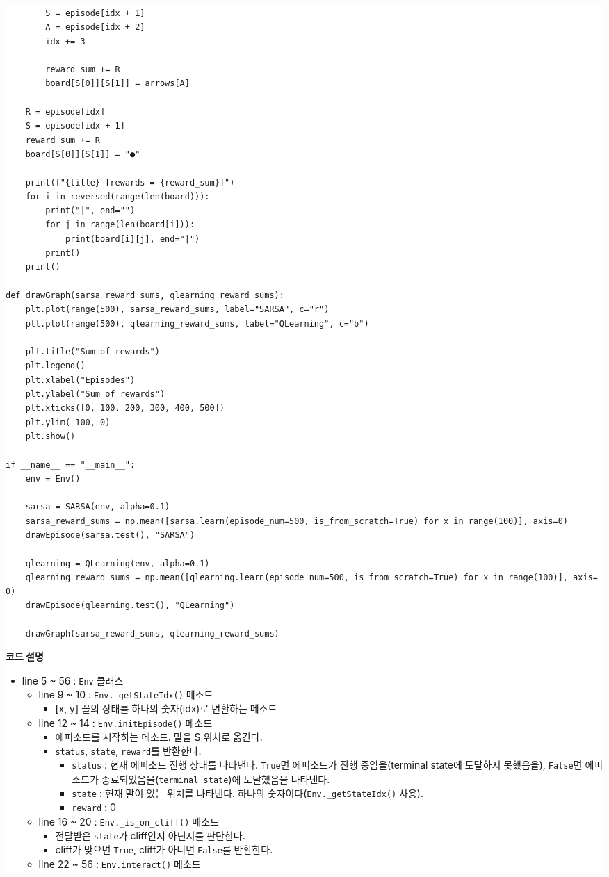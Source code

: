 ```python:line-numbers
        S = episode[idx + 1]
        A = episode[idx + 2]
        idx += 3
        
        reward_sum += R
        board[S[0]][S[1]] = arrows[A]
    
    R = episode[idx]
    S = episode[idx + 1]
    reward_sum += R
    board[S[0]][S[1]] = "●"
    
    print(f"{title} [rewards = {reward_sum}]")
    for i in reversed(range(len(board))):
        print("|", end="")
        for j in range(len(board[i])):
            print(board[i][j], end="|")
        print()
    print()

def drawGraph(sarsa_reward_sums, qlearning_reward_sums):
    plt.plot(range(500), sarsa_reward_sums, label="SARSA", c="r")
    plt.plot(range(500), qlearning_reward_sums, label="QLearning", c="b")
    
    plt.title("Sum of rewards")
    plt.legend()
    plt.xlabel("Episodes")
    plt.ylabel("Sum of rewards")
    plt.xticks([0, 100, 200, 300, 400, 500])
    plt.ylim(-100, 0)
    plt.show()

if __name__ == "__main__":
    env = Env()

    sarsa = SARSA(env, alpha=0.1)
    sarsa_reward_sums = np.mean([sarsa.learn(episode_num=500, is_from_scratch=True) for x in range(100)], axis=0)
    drawEpisode(sarsa.test(), "SARSA")

    qlearning = QLearning(env, alpha=0.1)
    qlearning_reward_sums = np.mean([qlearning.learn(episode_num=500, is_from_scratch=True) for x in range(100)], axis=0)
    drawEpisode(qlearning.test(), "QLearning")

    drawGraph(sarsa_reward_sums, qlearning_reward_sums)
```

**코드 설명**

- line 5 ~ 56 : `Env` 클래스
  - line 9 ~ 10 : `Env._getStateIdx()` 메소드
    - [x, y] 꼴의 상태를 하나의 숫자(idx)로 변환하는 메소드
  - line 12 ~ 14 : `Env.initEpisode()` 메소드
    - 에피소드를 시작하는 메소드. 말을 S 위치로 옮긴다.
    - `status`, `state`, `reward`를 반환한다.
      - `status` : 현재 에피소드 진행 상태를 나타낸다. `True`면 에피소드가 진행 중임을(terminal state에 도달하지 못했음을), `False`면 에피소드가 종료되었음을(`terminal state`)에 도달했음을 나타낸다.
      - `state` : 현재 말이 있는 위치를 나타낸다. 하나의 숫자이다(`Env._getStateIdx()` 사용).
      - `reward` : 0
  - line 16 ~ 20 : `Env._is_on_cliff()` 메소드
    - 전달받은 `state`가 cliff인지 아닌지를 판단한다.
    - cliff가 맞으면 `True`, cliff가 아니면 `False`를 반환한다.
  - line 22 ~ 56 : `Env.interact()` 메소드

[^1]: 이를 Constant-$\alpha$ MC Method라 한다.
[^2]: 이를 bootstrapping이라 한다.
[^3]: 정확히는, TD(0) Method에서는
[^4]: 예를 들어 MC Method에서는 한 에피소드가 끝나야 $V$를 업데이트하므로, 한 에피소드 동안 $V$가 바뀌지 않는다.
[^5]: 행동(action)이 없는 MDP 문제를 MRP(Markov Reward Process)라 한다. Prediction 문제에서는 행동을 결정할 필요가 없으므로, 논의를 단순하게 하기 위해 MRP 문제를 많이 사용한다.
[^6]: 단, $\alpha$가 상수이기 때문에 두 방법 모두 완벽히 참값에 수렴하지는 않는다. $\alpha$로 상수를 사용하는 경우 가장 최근에 관측한 에피소드의 결과에 따라 추정값이 계속 요동친다.
[^7]: TD(0) Prediction의 RMS Error(실선)가 MC Prediction의 RMS Error(점선)보다 항상 작다(= 아래에 있다).
[^8]: 학습을 위한 정책(목표 정책, target policy)과 탐색을 위한 정책(행동 정책, behavior policy)이 동일한 학습법
[^9]: 학습을 위한 정책(목표 정책, target policy)과 탐색을 위한 정책(행동 정책, behavior policy)이 다른 학습법
[^10]: ex) $\varepsilon$-greedy Policy에서 $\varepsilon = 1/t$인 경우. 초반엔 $\varepsilon$이 크므로 탐색(exploration)이 많이 일어나 모든 상태-행동 쌍이 충분히 방문되고, 시간이 지나며 정책이 Greedy Policy로 수렴한다.
[^11]: 위 코드에서는 $\varepsilon$으로 상수(0.1)를 사용했다.
[^12]: $\varepsilon$-greedy Policy에서 $\varepsilon$-case인 경우
[^13]: 예를 들어, (2, 3) 칸에서 "up" 행동을 하면 무조건 (3, 3) 칸으로 이동한다. 결정론적인 행동의 반댓말은 확률론적(stochastic)인 행동이다. 확률론적인 행동의 예는 (2, 3) 칸에서 "up"을 했을 때 70% 확률로 (3, 3) 칸, 30%의 확률로 (2, 2) 칸으로 이동하는 행동 등이 있다.
[^14]: 반면 SARSA의 경우 작은 $\alpha$를 사용해야 하므로, 많은 수의 경험으로 오랜 시간 학습시켜야 한다.
[^15]: 전체적인 평균은 당연히 -0.1일 것이다.
[^16]: SARSA, Expected SARSA에서는 $\varepsilon$-greedy Policy를 많이 사용하는데, $\varepsilon$-greedy Policy를 만들면서 최대값 연산을 수행한다. Q-Learning에서는 (위에서 살펴본 것처럼) 최대값 연산이 들어 있는 업데이트 식을 이용해 가치 함수를 업데이트하고, 이 가치 함수에 대해 Greedy Policy를 만들면서 또 최대값 연산을 수행한다.
[^17]: $A^{*} = \underset{a}{\operatorname{arg max}}Q_1 (S,\,a)$
[^18]: $Q_2 (A^{*})$. 즉, $Q_2 (\underset{a}{\operatorname{arg max}}Q_1 (S,\,a))$
[^19]: 즉, $A^{*} = \underset{a}{\operatorname{arg max}}Q_2 (S,\,a)$, $Q_1 (A^{*}) = Q_1 (\underset{a}{\operatorname{arg max}}Q_2 (S,\,a))$